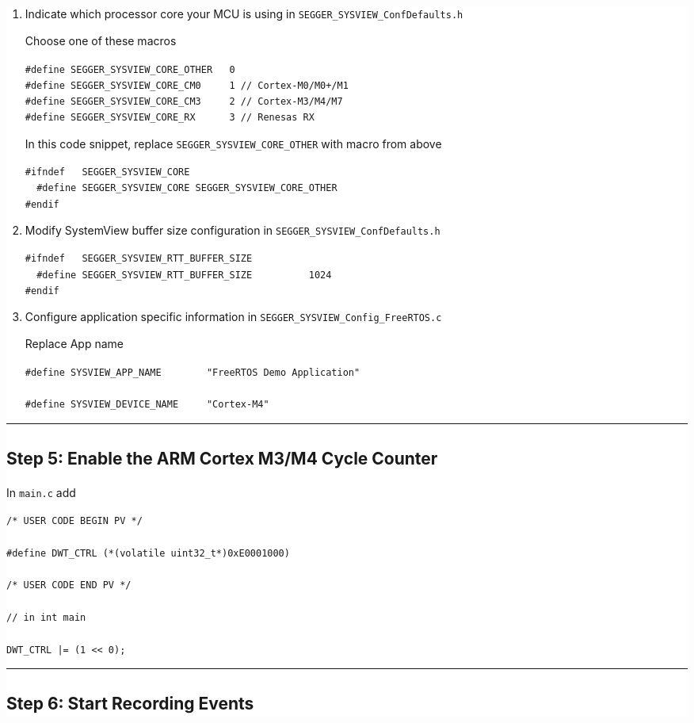 1. Indicate which processor core your MCU is using in `SEGGER_SYSVIEW_ConfDefaults.h`

    Choose one of these macros

    ```
    #define SEGGER_SYSVIEW_CORE_OTHER   0
    #define SEGGER_SYSVIEW_CORE_CM0     1 // Cortex-M0/M0+/M1
    #define SEGGER_SYSVIEW_CORE_CM3     2 // Cortex-M3/M4/M7
    #define SEGGER_SYSVIEW_CORE_RX      3 // Renesas RX
    ```

    In this code snippet, replace `SEGGER_SYSVIEW_CORE_OTHER` with macro from above
    ```
    #ifndef   SEGGER_SYSVIEW_CORE
      #define SEGGER_SYSVIEW_CORE SEGGER_SYSVIEW_CORE_OTHER
    #endif
    ```

1. Modify SystemView buffer size configuration in `SEGGER_SYSVIEW_ConfDefaults.h`
    ```
    #ifndef   SEGGER_SYSVIEW_RTT_BUFFER_SIZE
      #define SEGGER_SYSVIEW_RTT_BUFFER_SIZE          1024
    #endif
    ```

1. Configure application specific information in `SEGGER_SYSVIEW_Config_FreeRTOS.c`

    Replace App name 
    ```
    #define SYSVIEW_APP_NAME        "FreeRTOS Demo Application"
    
    #define SYSVIEW_DEVICE_NAME     "Cortex-M4"
    ```

---
## Step 5: Enable the ARM Cortex M3/M4 Cycle Counter


In `main.c` add

```
/* USER CODE BEGIN PV */

#define DWT_CTRL (*(volatile uint32_t*)0xE0001000)

/* USER CODE END PV */

// in int main

DWT_CTRL |= (1 << 0);
```

---
## Step 6: Start Recording Events
